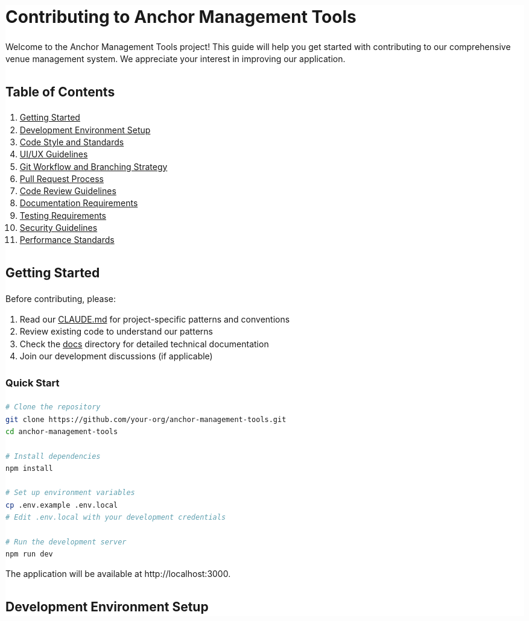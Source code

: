 # Contributing to Anchor Management Tools

Welcome to the Anchor Management Tools project! This guide will help you get started with contributing to our comprehensive venue management system. We appreciate your interest in improving our application.

## Table of Contents

1. [Getting Started](#getting-started)
2. [Development Environment Setup](#development-environment-setup)
3. [Code Style and Standards](#code-style-and-standards)
4. [UI/UX Guidelines](#uiux-guidelines)
5. [Git Workflow and Branching Strategy](#git-workflow-and-branching-strategy)
6. [Pull Request Process](#pull-request-process)
7. [Code Review Guidelines](#code-review-guidelines)
8. [Documentation Requirements](#documentation-requirements)
9. [Testing Requirements](#testing-requirements)
10. [Security Guidelines](#security-guidelines)
11. [Performance Standards](#performance-standards)

## Getting Started

Before contributing, please:

1. Read our [CLAUDE.md](../CLAUDE.md) for project-specific patterns and conventions
2. Review existing code to understand our patterns
3. Check the [docs](./docs) directory for detailed technical documentation
4. Join our development discussions (if applicable)

### Quick Start

```bash
# Clone the repository
git clone https://github.com/your-org/anchor-management-tools.git
cd anchor-management-tools

# Install dependencies
npm install

# Set up environment variables
cp .env.example .env.local
# Edit .env.local with your development credentials

# Run the development server
npm run dev
```

The application will be available at http://localhost:3000.

## Development Environment Setup

